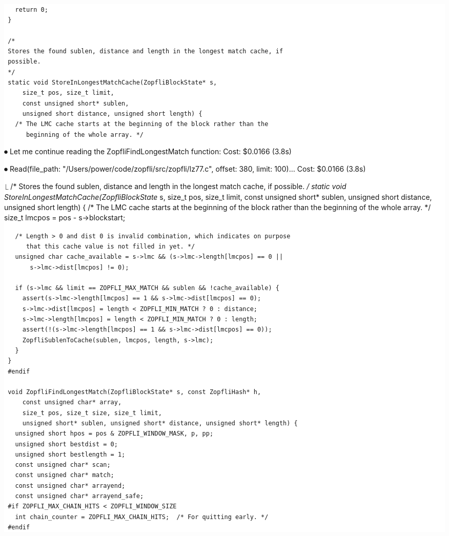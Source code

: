        return 0;
     }

     /*
     Stores the found sublen, distance and length in the longest match cache, if
     possible.
     */
     static void StoreInLongestMatchCache(ZopfliBlockState* s,
         size_t pos, size_t limit,
         const unsigned short* sublen,
         unsigned short distance, unsigned short length) {
       /* The LMC cache starts at the beginning of the block rather than the
          beginning of the whole array. */


⏺ Let me continue reading the ZopfliFindLongestMatch function:                                                                                                                                                                                             Cost: $0.0166 (3.8s)


⏺ Read(file_path: "/Users/power/code/zopfli/src/zopfli/lz77.c", offset: 380, limit: 100)…                                                                                                                                                                  Cost: $0.0166 (3.8s)

  ⎿  /*
     Stores the found sublen, distance and length in the longest match cache, if
     possible.
     */
     static void StoreInLongestMatchCache(ZopfliBlockState* s,
         size_t pos, size_t limit,
         const unsigned short* sublen,
         unsigned short distance, unsigned short length) {
       /* The LMC cache starts at the beginning of the block rather than the
          beginning of the whole array. */
       size_t lmcpos = pos - s->blockstart;

       /* Length > 0 and dist 0 is invalid combination, which indicates on purpose
          that this cache value is not filled in yet. */
       unsigned char cache_available = s->lmc && (s->lmc->length[lmcpos] == 0 ||
           s->lmc->dist[lmcpos] != 0);

       if (s->lmc && limit == ZOPFLI_MAX_MATCH && sublen && !cache_available) {
         assert(s->lmc->length[lmcpos] == 1 && s->lmc->dist[lmcpos] == 0);
         s->lmc->dist[lmcpos] = length < ZOPFLI_MIN_MATCH ? 0 : distance;
         s->lmc->length[lmcpos] = length < ZOPFLI_MIN_MATCH ? 0 : length;
         assert(!(s->lmc->length[lmcpos] == 1 && s->lmc->dist[lmcpos] == 0));
         ZopfliSublenToCache(sublen, lmcpos, length, s->lmc);
       }
     }
     #endif

     void ZopfliFindLongestMatch(ZopfliBlockState* s, const ZopfliHash* h,
         const unsigned char* array,
         size_t pos, size_t size, size_t limit,
         unsigned short* sublen, unsigned short* distance, unsigned short* length) {
       unsigned short hpos = pos & ZOPFLI_WINDOW_MASK, p, pp;
       unsigned short bestdist = 0;
       unsigned short bestlength = 1;
       const unsigned char* scan;
       const unsigned char* match;
       const unsigned char* arrayend;
       const unsigned char* arrayend_safe;
     #if ZOPFLI_MAX_CHAIN_HITS < ZOPFLI_WINDOW_SIZE
       int chain_counter = ZOPFLI_MAX_CHAIN_HITS;  /* For quitting early. */
     #endif
